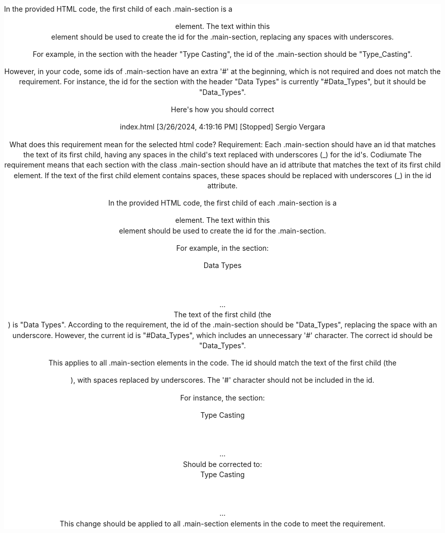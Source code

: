 In the provided HTML code, the first child of each .main-section is a <header> element. The text within this <header> element should be used to create the id for the .main-section, replacing any spaces with underscores.

For example, in the section with the header "Type Casting", the id of the .main-section should be "Type_Casting".

However, in your code, some ids of .main-section have an extra '#' at the beginning, which is not required and does not match the requirement. For instance, the id for the section with the header "Data Types" is currently "#Data_Types", but it should be "Data_Types".

Here's how you should correct

index.html
[3/26/2024, 4:19:16 PM]
[Stopped]
Sergio Vergara
 

 What does this requirement mean for the selected html code? Requirement: Each .main-section should have an id that matches the text of its first child, having any spaces in the child's text replaced with underscores (\_) for the id's.
Codiumate
The requirement means that each section with the class .main-section should have an id attribute that matches the text of its first child element. If the text of the first child element contains spaces, these spaces should be replaced with underscores (_) in the id attribute.

In the provided HTML code, the first child of each .main-section is a <header> element. The text within this <header> element should be used to create the id for the .main-section.

For example, in the section:

<section class="main-section" id="#Data_Types">
    <header>Data Types</header>
    ...
</section>
The text of the first child (the <header>) is "Data Types". According to the requirement, the id of the .main-section should be "Data_Types", replacing the space with an underscore. However, the current id is "#Data_Types", which includes an unnecessary '#' character. The correct id should be "Data_Types".

This applies to all .main-section elements in the code. The id should match the text of the first child (the <header>), with spaces replaced by underscores. The '#' character should not be included in the id.

For instance, the section:

<section class="main-section" id="#Type_Casting">
    <header>Type Casting</header>
    ...
</section>
Should be corrected to:

<section class="main-section" id="Type_Casting">
    <header>Type Casting</header>
    ...
</section>
This change should be applied to all .main-section elements in the code to meet the requirement.

